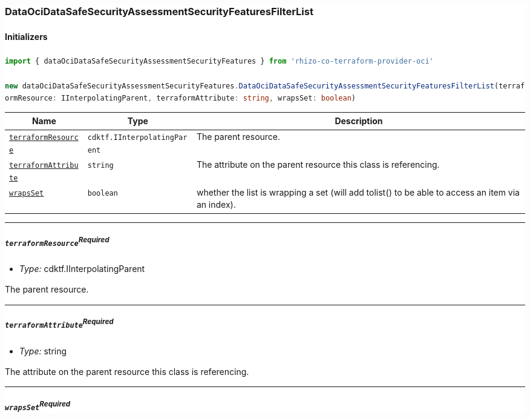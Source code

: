 ### DataOciDataSafeSecurityAssessmentSecurityFeaturesFilterList <a name="DataOciDataSafeSecurityAssessmentSecurityFeaturesFilterList" id="rhizo-co-terraform-provider-oci.dataOciDataSafeSecurityAssessmentSecurityFeatures.DataOciDataSafeSecurityAssessmentSecurityFeaturesFilterList"></a>

#### Initializers <a name="Initializers" id="rhizo-co-terraform-provider-oci.dataOciDataSafeSecurityAssessmentSecurityFeatures.DataOciDataSafeSecurityAssessmentSecurityFeaturesFilterList.Initializer"></a>

```typescript
import { dataOciDataSafeSecurityAssessmentSecurityFeatures } from 'rhizo-co-terraform-provider-oci'

new dataOciDataSafeSecurityAssessmentSecurityFeatures.DataOciDataSafeSecurityAssessmentSecurityFeaturesFilterList(terraformResource: IInterpolatingParent, terraformAttribute: string, wrapsSet: boolean)
```

| **Name** | **Type** | **Description** |
| --- | --- | --- |
| <code><a href="#rhizo-co-terraform-provider-oci.dataOciDataSafeSecurityAssessmentSecurityFeatures.DataOciDataSafeSecurityAssessmentSecurityFeaturesFilterList.Initializer.parameter.terraformResource">terraformResource</a></code> | <code>cdktf.IInterpolatingParent</code> | The parent resource. |
| <code><a href="#rhizo-co-terraform-provider-oci.dataOciDataSafeSecurityAssessmentSecurityFeatures.DataOciDataSafeSecurityAssessmentSecurityFeaturesFilterList.Initializer.parameter.terraformAttribute">terraformAttribute</a></code> | <code>string</code> | The attribute on the parent resource this class is referencing. |
| <code><a href="#rhizo-co-terraform-provider-oci.dataOciDataSafeSecurityAssessmentSecurityFeatures.DataOciDataSafeSecurityAssessmentSecurityFeaturesFilterList.Initializer.parameter.wrapsSet">wrapsSet</a></code> | <code>boolean</code> | whether the list is wrapping a set (will add tolist() to be able to access an item via an index). |

---

##### `terraformResource`<sup>Required</sup> <a name="terraformResource" id="rhizo-co-terraform-provider-oci.dataOciDataSafeSecurityAssessmentSecurityFeatures.DataOciDataSafeSecurityAssessmentSecurityFeaturesFilterList.Initializer.parameter.terraformResource"></a>

- *Type:* cdktf.IInterpolatingParent

The parent resource.

---

##### `terraformAttribute`<sup>Required</sup> <a name="terraformAttribute" id="rhizo-co-terraform-provider-oci.dataOciDataSafeSecurityAssessmentSecurityFeatures.DataOciDataSafeSecurityAssessmentSecurityFeaturesFilterList.Initializer.parameter.terraformAttribute"></a>

- *Type:* string

The attribute on the parent resource this class is referencing.

---

##### `wrapsSet`<sup>Required</sup> <a name="wrapsSet" id="rhizo-co-terraform-provider-oci.dataOciDataSafeSecurityAssessmentSecurityFeatures.DataOciDataSafeSecurityAssessmentSecurityFeaturesFilterList.Initializer.parameter.wrapsSet"></a>

